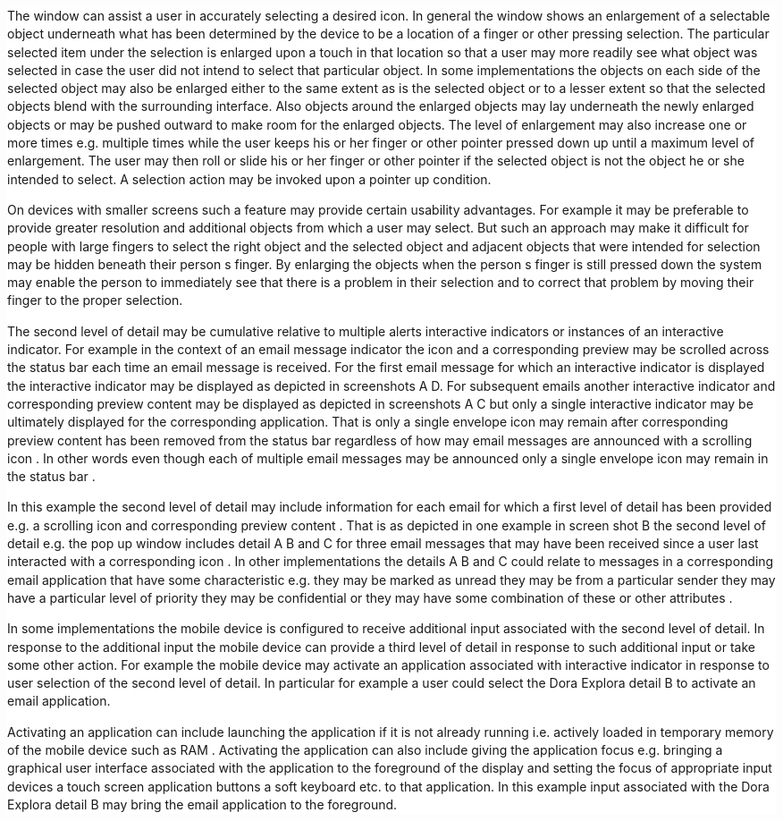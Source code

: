 The window can assist a user in accurately selecting a desired icon. In general the window shows an enlargement of a selectable object underneath what has been determined by the device to be a location of a finger or other pressing selection. The particular selected item under the selection is enlarged upon a touch in that location so that a user may more readily see what object was selected in case the user did not intend to select that particular object. In some implementations the objects on each side of the selected object may also be enlarged either to the same extent as is the selected object or to a lesser extent so that the selected objects blend with the surrounding interface. Also objects around the enlarged objects may lay underneath the newly enlarged objects or may be pushed outward to make room for the enlarged objects. The level of enlargement may also increase one or more times e.g. multiple times while the user keeps his or her finger or other pointer pressed down up until a maximum level of enlargement. The user may then roll or slide his or her finger or other pointer if the selected object is not the object he or she intended to select. A selection action may be invoked upon a pointer up condition.

On devices with smaller screens such a feature may provide certain usability advantages. For example it may be preferable to provide greater resolution and additional objects from which a user may select. But such an approach may make it difficult for people with large fingers to select the right object and the selected object and adjacent objects that were intended for selection may be hidden beneath their person s finger. By enlarging the objects when the person s finger is still pressed down the system may enable the person to immediately see that there is a problem in their selection and to correct that problem by moving their finger to the proper selection.

The second level of detail may be cumulative relative to multiple alerts interactive indicators or instances of an interactive indicator. For example in the context of an email message indicator the icon and a corresponding preview may be scrolled across the status bar each time an email message is received. For the first email message for which an interactive indicator is displayed the interactive indicator may be displayed as depicted in screenshots A D. For subsequent emails another interactive indicator and corresponding preview content may be displayed as depicted in screenshots A C but only a single interactive indicator may be ultimately displayed for the corresponding application. That is only a single envelope icon may remain after corresponding preview content has been removed from the status bar regardless of how may email messages are announced with a scrolling icon . In other words even though each of multiple email messages may be announced only a single envelope icon may remain in the status bar . 

In this example the second level of detail may include information for each email for which a first level of detail has been provided e.g. a scrolling icon and corresponding preview content . That is as depicted in one example in screen shot B the second level of detail e.g. the pop up window includes detail A B and C for three email messages that may have been received since a user last interacted with a corresponding icon . In other implementations the details A B and C could relate to messages in a corresponding email application that have some characteristic e.g. they may be marked as unread they may be from a particular sender they may have a particular level of priority they may be confidential or they may have some combination of these or other attributes .

In some implementations the mobile device is configured to receive additional input associated with the second level of detail. In response to the additional input the mobile device can provide a third level of detail in response to such additional input or take some other action. For example the mobile device may activate an application associated with interactive indicator in response to user selection of the second level of detail. In particular for example a user could select the Dora Explora detail B to activate an email application.

Activating an application can include launching the application if it is not already running i.e. actively loaded in temporary memory of the mobile device such as RAM . Activating the application can also include giving the application focus e.g. bringing a graphical user interface associated with the application to the foreground of the display and setting the focus of appropriate input devices a touch screen application buttons a soft keyboard etc. to that application. In this example input associated with the Dora Explora detail B may bring the email application to the foreground.
